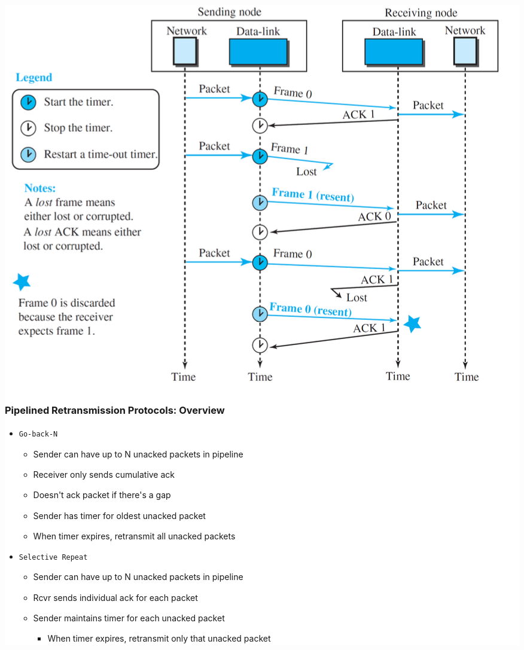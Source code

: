 ![dc14](/assets/images/2023-12-12/dc14.png)

### Pipelined Retransmission Protocols: Overview

- `Go-back-N`

  - Sender can have up to N unacked packets in pipeline

  - Receiver only sends cumulative ack
  - Doesn't ack packet if there's a gap

  - Sender has timer for oldest unacked packet
  - When timer expires, retransmit all unacked packets

- `Selective Repeat`

  - Sender can have up to N unacked packets in pipeline

  - Rcvr sends individual ack for each packet

  - Sender maintains timer for each unacked packet
    - When timer expires, retransmit only that unacked packet
